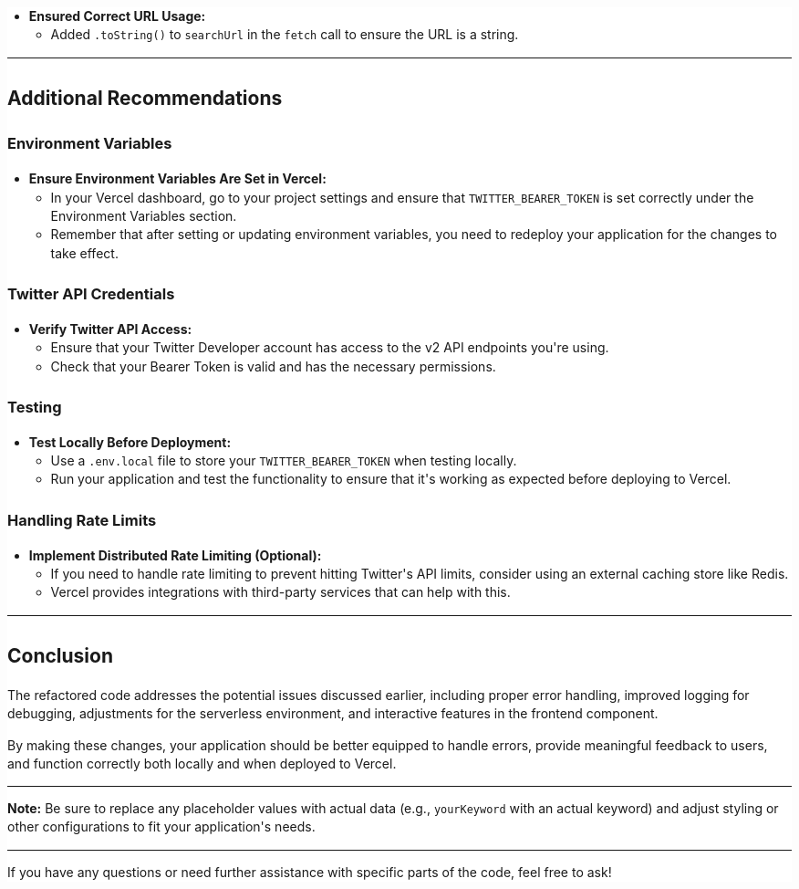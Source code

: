 - **Ensured Correct URL Usage:**
  - Added `.toString()` to `searchUrl` in the `fetch` call to ensure the URL is a string.

---

## Additional Recommendations

### Environment Variables

- **Ensure Environment Variables Are Set in Vercel:**
  - In your Vercel dashboard, go to your project settings and ensure that `TWITTER_BEARER_TOKEN` is set correctly under the Environment Variables section.
  - Remember that after setting or updating environment variables, you need to redeploy your application for the changes to take effect.

### Twitter API Credentials

- **Verify Twitter API Access:**
  - Ensure that your Twitter Developer account has access to the v2 API endpoints you're using.
  - Check that your Bearer Token is valid and has the necessary permissions.

### Testing

- **Test Locally Before Deployment:**
  - Use a `.env.local` file to store your `TWITTER_BEARER_TOKEN` when testing locally.
  - Run your application and test the functionality to ensure that it's working as expected before deploying to Vercel.

### Handling Rate Limits

- **Implement Distributed Rate Limiting (Optional):**
  - If you need to handle rate limiting to prevent hitting Twitter's API limits, consider using an external caching store like Redis.
  - Vercel provides integrations with third-party services that can help with this.

---

## Conclusion

The refactored code addresses the potential issues discussed earlier, including proper error handling, improved logging for debugging, adjustments for the serverless environment, and interactive features in the frontend component.

By making these changes, your application should be better equipped to handle errors, provide meaningful feedback to users, and function correctly both locally and when deployed to Vercel.

---

**Note:** Be sure to replace any placeholder values with actual data (e.g., `yourKeyword` with an actual keyword) and adjust styling or other configurations to fit your application's needs.

---

If you have any questions or need further assistance with specific parts of the code, feel free to ask!